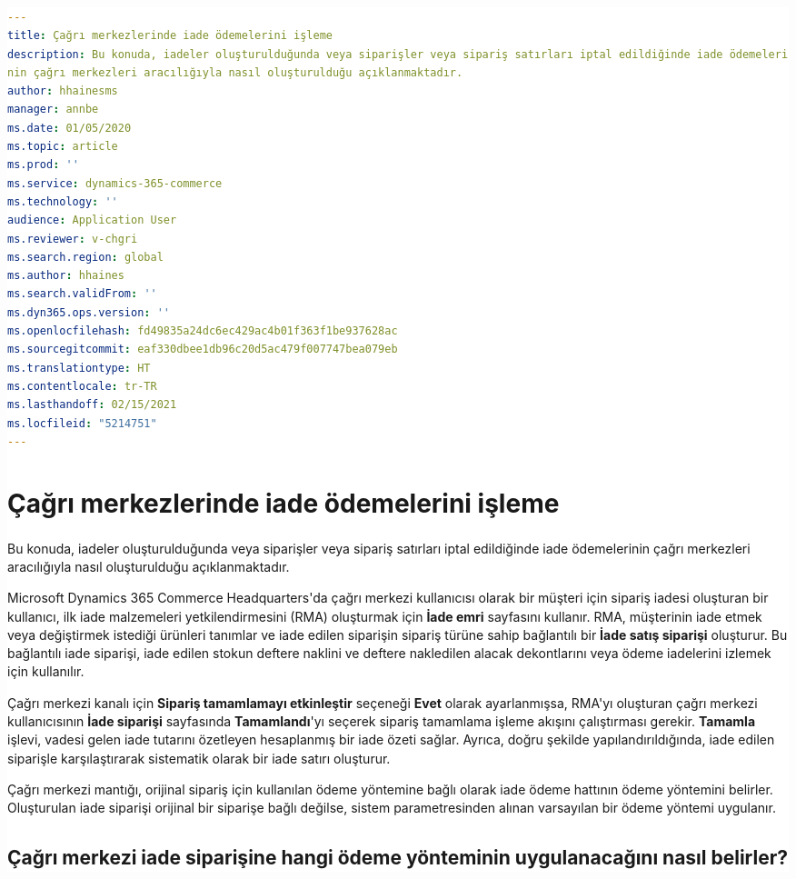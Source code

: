 ```yaml
---
title: Çağrı merkezlerinde iade ödemelerini işleme
description: Bu konuda, iadeler oluşturulduğunda veya siparişler veya sipariş satırları iptal edildiğinde iade ödemelerinin çağrı merkezleri aracılığıyla nasıl oluşturulduğu açıklanmaktadır.
author: hhainesms
manager: annbe
ms.date: 01/05/2020
ms.topic: article
ms.prod: ''
ms.service: dynamics-365-commerce
ms.technology: ''
audience: Application User
ms.reviewer: v-chgri
ms.search.region: global
ms.author: hhaines
ms.search.validFrom: ''
ms.dyn365.ops.version: ''
ms.openlocfilehash: fd49835a24dc6ec429ac4b01f363f1be937628ac
ms.sourcegitcommit: eaf330dbee1db96c20d5ac479f007747bea079eb
ms.translationtype: HT
ms.contentlocale: tr-TR
ms.lasthandoff: 02/15/2021
ms.locfileid: "5214751"
---
```

# <a name="refund-payment-processing-in-call-centers"></a>Çağrı merkezlerinde iade ödemelerini işleme

Bu konuda, iadeler oluşturulduğunda veya siparişler veya sipariş satırları iptal edildiğinde iade ödemelerinin çağrı merkezleri aracılığıyla nasıl oluşturulduğu açıklanmaktadır.

Microsoft Dynamics 365 Commerce Headquarters'da çağrı merkezi kullanıcısı olarak bir müşteri için sipariş iadesi oluşturan bir kullanıcı, ilk iade malzemeleri yetkilendirmesini (RMA) oluşturmak için **İade emri** sayfasını kullanır. RMA, müşterinin iade etmek veya değiştirmek istediği ürünleri tanımlar ve iade edilen siparişin sipariş türüne sahip bağlantılı bir **İade satış siparişi** oluşturur. Bu bağlantılı iade siparişi, iade edilen stokun deftere naklini ve deftere nakledilen alacak dekontlarını veya ödeme iadelerini izlemek için kullanılır.

Çağrı merkezi kanalı için **Sipariş tamamlamayı etkinleştir** seçeneği **Evet** olarak ayarlanmışsa, RMA'yı oluşturan çağrı merkezi kullanıcısının **İade siparişi** sayfasında **Tamamlandı**'yı seçerek sipariş tamamlama işleme akışını çalıştırması gerekir. **Tamamla** işlevi, vadesi gelen iade tutarını özetleyen hesaplanmış bir iade özeti sağlar. Ayrıca, doğru şekilde yapılandırıldığında, iade edilen siparişle karşılaştırarak sistematik olarak bir iade satırı oluşturur.

Çağrı merkezi mantığı, orijinal sipariş için kullanılan ödeme yöntemine bağlı olarak iade ödeme hattının ödeme yöntemini belirler. Oluşturulan iade siparişi orijinal bir siparişe bağlı değilse, sistem parametresinden alınan varsayılan bir ödeme yöntemi uygulanır.

## <a name="how-a-call-center-determines-which-payment-method-to-apply-to-a-return-order"></a>Çağrı merkezi iade siparişine hangi ödeme yönteminin uygulanacağını nasıl belirler?
